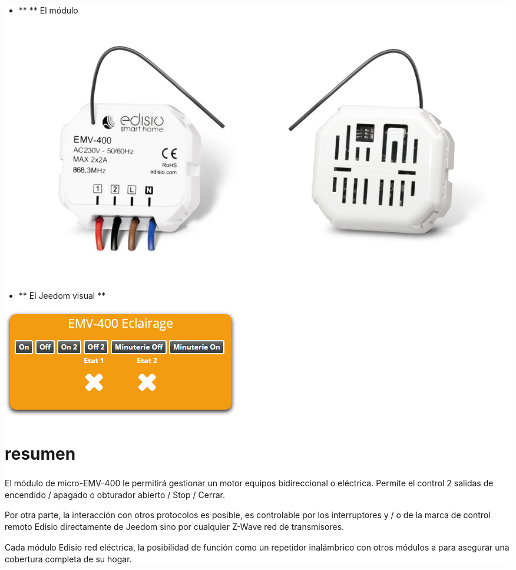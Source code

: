 -   ** ** El módulo

![module](../images/emv.400/module.jpg)

-   ** El Jeedom visual **

![vue default eclairage](../images/emv.400/vue_default_eclairage.jpg)

resumen
======

El módulo de micro-EMV-400 le permitirá gestionar un motor
equipos bidireccional o eléctrica. Permite el control
2 salidas de encendido / apagado o obturador abierto / Stop / Cerrar.

Por otra parte, la interacción con otros protocolos es posible, es
controlable por los interruptores y / o de la marca de control remoto
Edisio directamente de Jeedom sino por cualquier
Z-Wave red de transmisores.

Cada módulo Edisio red eléctrica, la posibilidad de
función como un repetidor inalámbrico con otros módulos a
para asegurar una cobertura completa de su hogar.
